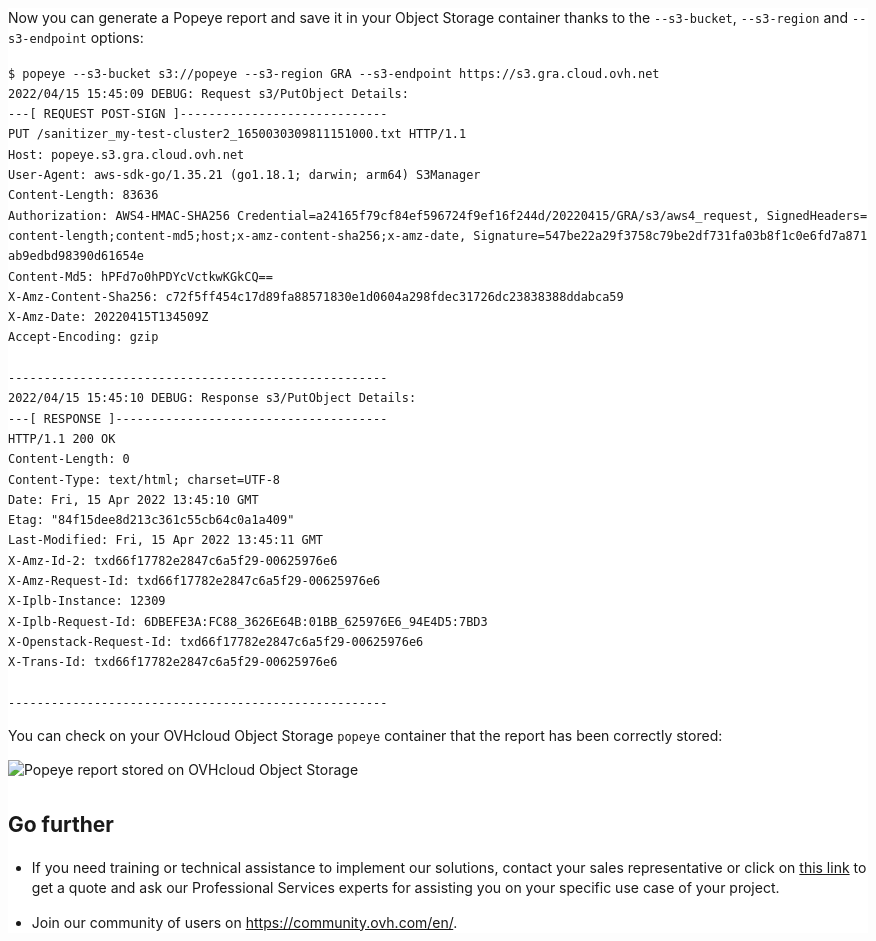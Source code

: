 Now you can generate a Popeye report and save it in your Object Storage container thanks to the `--s3-bucket`, `--s3-region` and `--s3-endpoint` options:

```console
$ popeye --s3-bucket s3://popeye --s3-region GRA --s3-endpoint https://s3.gra.cloud.ovh.net
2022/04/15 15:45:09 DEBUG: Request s3/PutObject Details:
---[ REQUEST POST-SIGN ]-----------------------------
PUT /sanitizer_my-test-cluster2_1650030309811151000.txt HTTP/1.1
Host: popeye.s3.gra.cloud.ovh.net
User-Agent: aws-sdk-go/1.35.21 (go1.18.1; darwin; arm64) S3Manager
Content-Length: 83636
Authorization: AWS4-HMAC-SHA256 Credential=a24165f79cf84ef596724f9ef16f244d/20220415/GRA/s3/aws4_request, SignedHeaders=content-length;content-md5;host;x-amz-content-sha256;x-amz-date, Signature=547be22a29f3758c79be2df731fa03b8f1c0e6fd7a871ab9edbd98390d61654e
Content-Md5: hPFd7o0hPDYcVctkwKGkCQ==
X-Amz-Content-Sha256: c72f5ff454c17d89fa88571830e1d0604a298fdec31726dc23838388ddabca59
X-Amz-Date: 20220415T134509Z
Accept-Encoding: gzip

-----------------------------------------------------
2022/04/15 15:45:10 DEBUG: Response s3/PutObject Details:
---[ RESPONSE ]--------------------------------------
HTTP/1.1 200 OK
Content-Length: 0
Content-Type: text/html; charset=UTF-8
Date: Fri, 15 Apr 2022 13:45:10 GMT
Etag: "84f15dee8d213c361c55cb64c0a1a409"
Last-Modified: Fri, 15 Apr 2022 13:45:11 GMT
X-Amz-Id-2: txd66f17782e2847c6a5f29-00625976e6
X-Amz-Request-Id: txd66f17782e2847c6a5f29-00625976e6
X-Iplb-Instance: 12309
X-Iplb-Request-Id: 6DBEFE3A:FC88_3626E64B:01BB_625976E6_94E4D5:7BD3
X-Openstack-Request-Id: txd66f17782e2847c6a5f29-00625976e6
X-Trans-Id: txd66f17782e2847c6a5f29-00625976e6

-----------------------------------------------------
```

You can check on your OVHcloud Object Storage `popeye` container that the report has been correctly stored:

![Popeye report stored on OVHcloud Object Storage](images/report-saved-on-object-storage.png)

## Go further

- If you need training or technical assistance to implement our solutions, contact your sales representative or click on [this link](https://www.ovhcloud.com/asia/professional-services/) to get a quote and ask our Professional Services experts for assisting you on your specific use case of your project.

- Join our community of users on <https://community.ovh.com/en/>.
